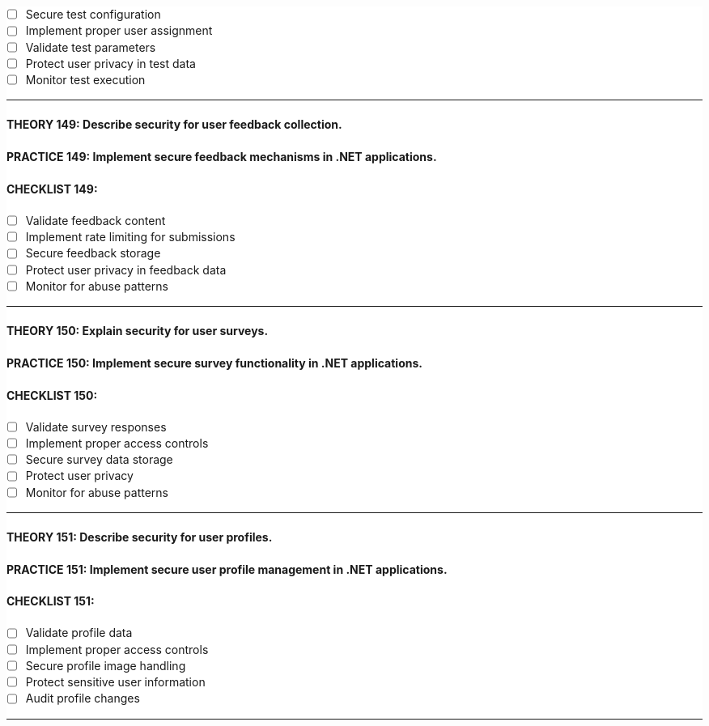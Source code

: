 - [ ] Secure test configuration
- [ ] Implement proper user assignment
- [ ] Validate test parameters
- [ ] Protect user privacy in test data
- [ ] Monitor test execution

---

#### THEORY 149: Describe security for user feedback collection.

#### PRACTICE 149: Implement secure feedback mechanisms in .NET applications.

#### CHECKLIST 149:

- [ ] Validate feedback content
- [ ] Implement rate limiting for submissions
- [ ] Secure feedback storage
- [ ] Protect user privacy in feedback data
- [ ] Monitor for abuse patterns

---

#### THEORY 150: Explain security for user surveys.

#### PRACTICE 150: Implement secure survey functionality in .NET applications.

#### CHECKLIST 150:

- [ ] Validate survey responses
- [ ] Implement proper access controls
- [ ] Secure survey data storage
- [ ] Protect user privacy
- [ ] Monitor for abuse patterns

---

#### THEORY 151: Describe security for user profiles.

#### PRACTICE 151: Implement secure user profile management in .NET applications.

#### CHECKLIST 151:

- [ ] Validate profile data
- [ ] Implement proper access controls
- [ ] Secure profile image handling
- [ ] Protect sensitive user information
- [ ] Audit profile changes

---
